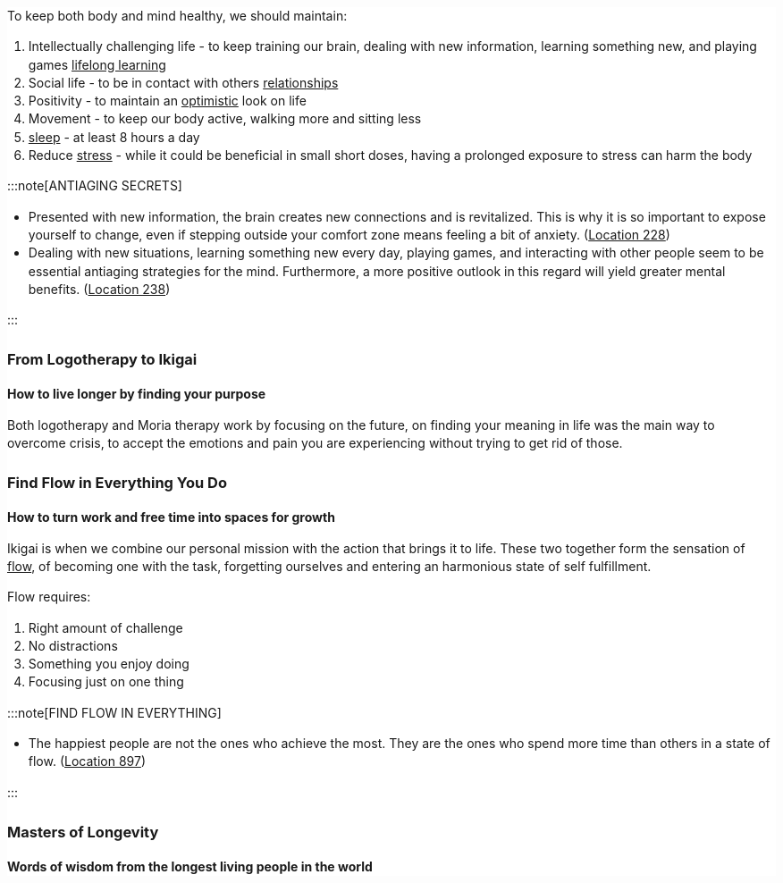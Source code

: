 To keep both body and mind healthy, we should maintain:
1. Intellectually challenging life - to keep training our brain, dealing with new information, learning something new, and playing games [lifelong learning](/notes/lifelong-learning.md)
2. Social life - to be in contact with others [relationships](/notes/relationships.md)
3. Positivity - to maintain an [optimistic](/notes/optimism.md) look on life
4. Movement - to keep our body active, walking more and sitting less
5. [sleep](/notes/sleep.md) - at least 8 hours a day
6. Reduce [stress](/notes/stress.md) - while it could be beneficial in small short doses, having a prolonged exposure to stress can harm the body

:::note[ANTIAGING SECRETS]

- Presented with new information, the brain creates new connections and is revitalized. This is why it is so important to expose yourself to change, even if stepping outside your comfort zone means feeling a bit of anxiety. ([Location 228](https://readwise.io/to_kindle?action=open&asin=B01NAG34EH&location=228))
- Dealing with new situations, learning something new every day, playing games, and interacting with other people seem to be essential antiaging strategies for the mind. Furthermore, a more positive outlook in this regard will yield greater mental benefits. ([Location 238](https://readwise.io/to_kindle?action=open&asin=B01NAG34EH&location=238))

:::


### From Logotherapy to Ikigai
**How to live longer by finding your purpose**

Both logotherapy and Moria therapy work by focusing on the future, on finding your meaning in life was the main way to overcome crisis, to accept the emotions and pain you are experiencing without trying to get rid of those.

### Find Flow in Everything You Do
**How to turn work and free time into spaces for growth**

Ikigai is when we combine our personal mission with the action that brings it to life. These two together form the sensation of [flow](/notes/flow.md), of becoming one with the task, forgetting ourselves and entering an harmonious state of self fulfillment.

Flow requires:
1. Right amount of challenge
2. No distractions
3. Something you enjoy doing
4. Focusing just on one thing

:::note[FIND FLOW IN EVERYTHING]

- The happiest people are not the ones who achieve the most. They are the ones who spend more time than others in a state of flow. ([Location 897](https://readwise.io/to_kindle?action=open&asin=B01NAG34EH&location=897))

:::


### Masters of Longevity
**Words of wisdom from the longest living people in the world**
